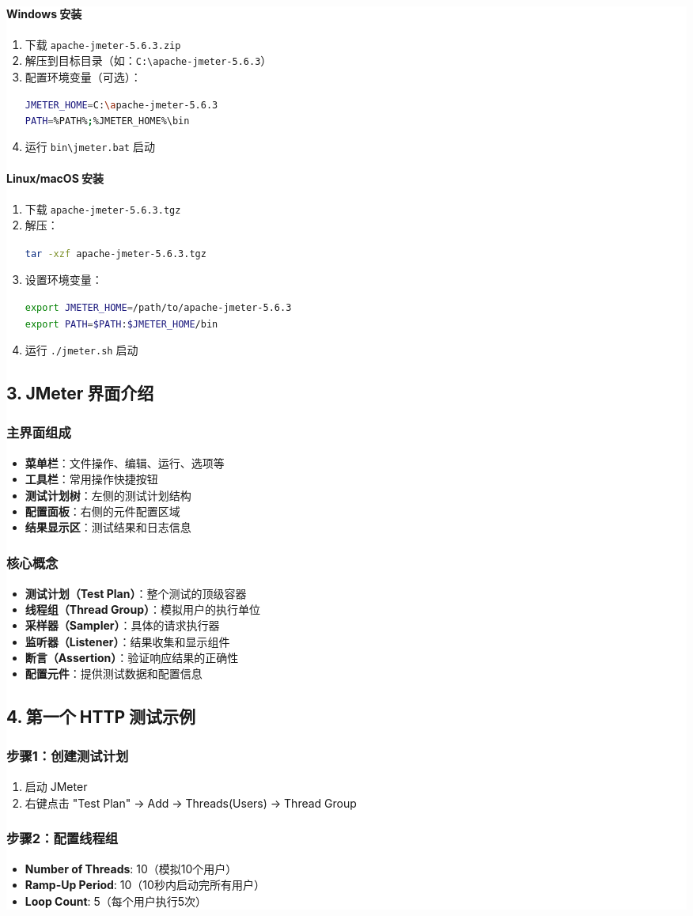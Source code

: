 #### Windows 安装
1. 下载 `apache-jmeter-5.6.3.zip`
2. 解压到目标目录（如：`C:\apache-jmeter-5.6.3`）
3. 配置环境变量（可选）：
   ```bash
   JMETER_HOME=C:\apache-jmeter-5.6.3
   PATH=%PATH%;%JMETER_HOME%\bin
   ```
4. 运行 `bin\jmeter.bat` 启动

#### Linux/macOS 安装
1. 下载 `apache-jmeter-5.6.3.tgz`
2. 解压：
   ```bash
   tar -xzf apache-jmeter-5.6.3.tgz
   ```
3. 设置环境变量：
   ```bash
   export JMETER_HOME=/path/to/apache-jmeter-5.6.3
   export PATH=$PATH:$JMETER_HOME/bin
   ```
4. 运行 `./jmeter.sh` 启动

## 3. JMeter 界面介绍

### 主界面组成
- **菜单栏**：文件操作、编辑、运行、选项等
- **工具栏**：常用操作快捷按钮
- **测试计划树**：左侧的测试计划结构
- **配置面板**：右侧的元件配置区域
- **结果显示区**：测试结果和日志信息

### 核心概念
- **测试计划（Test Plan）**：整个测试的顶级容器
- **线程组（Thread Group）**：模拟用户的执行单位
- **采样器（Sampler）**：具体的请求执行器
- **监听器（Listener）**：结果收集和显示组件
- **断言（Assertion）**：验证响应结果的正确性
- **配置元件**：提供测试数据和配置信息

## 4. 第一个 HTTP 测试示例

### 步骤1：创建测试计划
1. 启动 JMeter
2. 右键点击 "Test Plan" → Add → Threads(Users) → Thread Group

### 步骤2：配置线程组
- **Number of Threads**: 10（模拟10个用户）
- **Ramp-Up Period**: 10（10秒内启动完所有用户）
- **Loop Count**: 5（每个用户执行5次）
